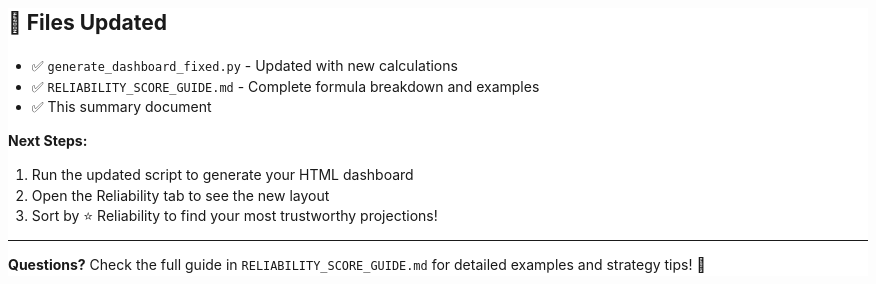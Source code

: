 
## 📁 Files Updated

- ✅ `generate_dashboard_fixed.py` - Updated with new calculations
- ✅ `RELIABILITY_SCORE_GUIDE.md` - Complete formula breakdown and examples
- ✅ This summary document

**Next Steps:**
1. Run the updated script to generate your HTML dashboard
2. Open the Reliability tab to see the new layout
3. Sort by ⭐ Reliability to find your most trustworthy projections!

---

**Questions?** Check the full guide in `RELIABILITY_SCORE_GUIDE.md` for detailed examples and strategy tips! 🎯

